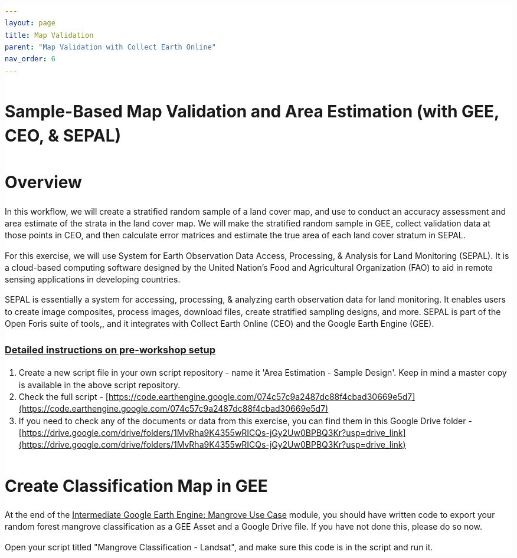 ```yaml
---
layout: page
title: Map Validation
parent: "Map Validation with Collect Earth Online"
nav_order: 6
---
```


# Sample-Based Map Validation and Area Estimation (with GEE, CEO, & SEPAL)

# Overview

In this workflow, we will create a stratified random sample of a land cover map, and use to conduct an accuracy assessment and area estimate of the strata in the land cover map.  We will make the stratified random sample in GEE, collect validation data at those points in CEO, and then calculate error matrices and estimate the true area of each land cover stratum in SEPAL.

For this exercise, we will use System for Earth Observation Data Access, Processing, & Analysis for Land Monitoring (SEPAL). It is a cloud-based computing software designed by the United Nation’s Food and Agricultural Organization (FAO) to aid in remote sensing applications in developing countries. 

SEPAL is essentially a system for accessing, processing, & analyzing earth observation data for land monitoring.  It enables users to create image composites, process images, download files, create stratified sampling designs, and more.  SEPAL is part of the Open Foris suite of tools,, and it integrates with Collect Earth Online (CEO) and the Google Earth Engine (GEE). 

### **[Detailed instructions on pre-workshop setup](https://docs.google.com/document/d/16N5wXbWi767AG4k-BPusu9Gc0HXKrY9qACFN9JZkiAA/edit?usp=sharing)**    

1. Create a new script file in your own script repository - name it 'Area Estimation - Sample Design'. Keep in mind a master copy is available in the above script repository.
2. Check the full script - [https://code.earthengine.google.com/074c57c9a2487dc88f4cbad30669e5d7](https://code.earthengine.google.com/074c57c9a2487dc88f4cbad30669e5d7)
3. If you need to check any of the documents or data from this exercise, you can find them in this Google Drive folder - [https://drive.google.com/drive/folders/1MvRha9K4355wRICQs-jGy2Uw0BPBQ3Kr?usp=drive_link](https://drive.google.com/drive/folders/1MvRha9K4355wRICQs-jGy2Uw0BPBQ3Kr?usp=drive_link)

# Create Classification Map in GEE

At the end of the [Intermediate Google Earth Engine: Mangrove Use Case](https://servir-amazonia.github.io/guyana-training/gee-mangrove#intermediate-google-earth-engine-mangrove-use-case) module, you should have written code to export your random forest mangrove classification as a GEE Asset and a Google Drive file.  If you have not done this, please do so now.

Open your script titled "Mangrove Classification - Landsat", and make sure this code is in the script and run it.
